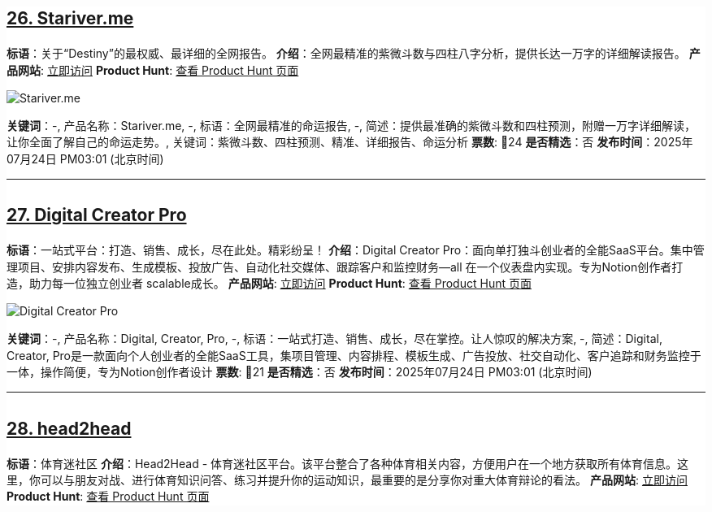 
## [26. Stariver.me](https://www.producthunt.com/products/stariver-me?utm_campaign=producthunt-api&utm_medium=api-v2&utm_source=Application%3A+nextauth+%28ID%3A+151633%29)
**标语**：关于“Destiny”的最权威、最详细的全网报告。
**介绍**：全网最精准的紫微斗数与四柱八字分析，提供长达一万字的详细解读报告。
**产品网站**: [立即访问](https://www.producthunt.com/r/67LOT2EOQLYVF5?utm_campaign=producthunt-api&utm_medium=api-v2&utm_source=Application%3A+nextauth+%28ID%3A+151633%29)
**Product Hunt**: [查看 Product Hunt 页面](https://www.producthunt.com/products/stariver-me?utm_campaign=producthunt-api&utm_medium=api-v2&utm_source=Application%3A+nextauth+%28ID%3A+151633%29)

![Stariver.me]()

**关键词**：-, 产品名称：Stariver.me, -, 标语：全网最精准的命运报告, -, 简述：提供最准确的紫微斗数和四柱预测，附赠一万字详细解读，让你全面了解自己的命运走势。, 关键词：紫微斗数、四柱预测、精准、详细报告、命运分析
**票数**: 🔺24
**是否精选**：否
**发布时间**：2025年07月24日 PM03:01 (北京时间)

---

## [27. Digital Creator Pro ](https://www.producthunt.com/products/digital-creator-pro?utm_campaign=producthunt-api&utm_medium=api-v2&utm_source=Application%3A+nextauth+%28ID%3A+151633%29)
**标语**：一站式平台：打造、销售、成长，尽在此处。精彩纷呈！
**介绍**：Digital Creator Pro：面向单打独斗创业者的全能SaaS平台。集中管理项目、安排内容发布、生成模板、投放广告、自动化社交媒体、跟踪客户和监控财务—all 在一个仪表盘内实现。专为Notion创作者打造，助力每一位独立创业者 scalable成长。
**产品网站**: [立即访问](https://www.producthunt.com/r/ZLDBYMRYR7KHMR?utm_campaign=producthunt-api&utm_medium=api-v2&utm_source=Application%3A+nextauth+%28ID%3A+151633%29)
**Product Hunt**: [查看 Product Hunt 页面](https://www.producthunt.com/products/digital-creator-pro?utm_campaign=producthunt-api&utm_medium=api-v2&utm_source=Application%3A+nextauth+%28ID%3A+151633%29)

![Digital Creator Pro ]()

**关键词**：-, 产品名称：Digital, Creator, Pro, -, 标语：一站式打造、销售、成长，尽在掌控。让人惊叹的解决方案, -, 简述：Digital, Creator, Pro是一款面向个人创业者的全能SaaS工具，集项目管理、内容排程、模板生成、广告投放、社交自动化、客户追踪和财务监控于一体，操作简便，专为Notion创作者设计
**票数**: 🔺21
**是否精选**：否
**发布时间**：2025年07月24日 PM03:01 (北京时间)

---

## [28. head2head](https://www.producthunt.com/products/head2head?utm_campaign=producthunt-api&utm_medium=api-v2&utm_source=Application%3A+nextauth+%28ID%3A+151633%29)
**标语**：体育迷社区
**介绍**：Head2Head - 体育迷社区平台。该平台整合了各种体育相关内容，方便用户在一个地方获取所有体育信息。这里，你可以与朋友对战、进行体育知识问答、练习并提升你的运动知识，最重要的是分享你对重大体育辩论的看法。
**产品网站**: [立即访问](https://www.producthunt.com/r/FRDL3CXL6E2VBV?utm_campaign=producthunt-api&utm_medium=api-v2&utm_source=Application%3A+nextauth+%28ID%3A+151633%29)
**Product Hunt**: [查看 Product Hunt 页面](https://www.producthunt.com/products/head2head?utm_campaign=producthunt-api&utm_medium=api-v2&utm_source=Application%3A+nextauth+%28ID%3A+151633%29)
